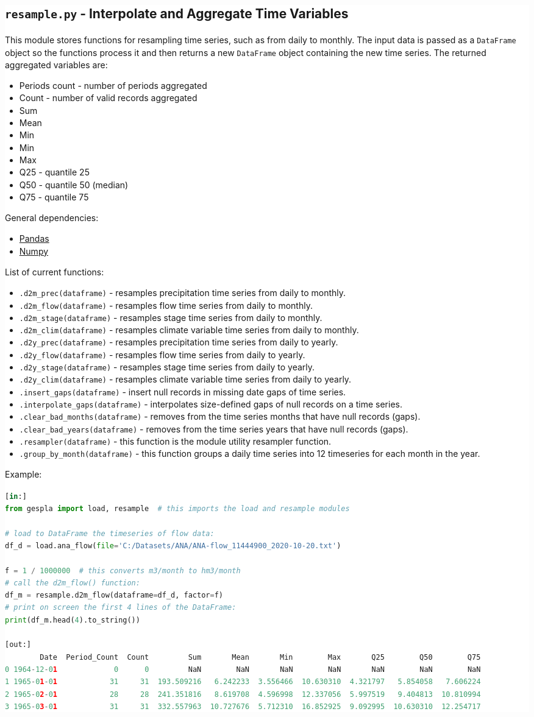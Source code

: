 ## `resample.py` - Interpolate and Aggregate Time Variables

This module stores functions for resampling time series, such as from daily to monthly. The input data is passed as a `DataFrame` object so the functions process it and then returns a new `DataFrame` object containing the new time series. The returned aggregated variables are:

* Periods count  - number of periods aggregated
* Count  - number of valid records aggregated
* Sum
* Mean
* Min
* Min
* Max
* Q25 -  quantile 25
* Q50 - quantile 50 (median)
* Q75 - quantile 75

General dependencies:
* [Pandas](https://pandas.pydata.org/)
* [Numpy](https://numpy.org/)

List of current functions:
* `.d2m_prec(dataframe)` - resamples precipitation time series from daily to monthly. 
* `.d2m_flow(dataframe)` - resamples flow time series from daily to monthly.
* `.d2m_stage(dataframe)` - resamples stage time series from daily to monthly.
* `.d2m_clim(dataframe)` - resamples climate variable time series from daily to monthly.
* `.d2y_prec(dataframe)` - resamples precipitation time series from daily to yearly. 
* `.d2y_flow(dataframe)` - resamples flow time series from daily to yearly.
* `.d2y_stage(dataframe)` - resamples stage time series from daily to yearly.
* `.d2y_clim(dataframe)` - resamples climate variable time series from daily to yearly.
* `.insert_gaps(dataframe)` - insert null records in missing date gaps of time series.
* `.interpolate_gaps(dataframe)` - interpolates size-defined gaps of null records on a time series.
* `.clear_bad_months(dataframe)` - removes from the time series months that have null records (gaps).
* `.clear_bad_years(dataframe)` - removes from the time series years that have null records (gaps).
* `.resampler(dataframe)` - this function is the module utility resampler function.
* `.group_by_month(dataframe)` - this function groups a daily time series into 12 timeseries for each month in the year.


Example:
```python
[in:]
from gespla import load, resample  # this imports the load and resample modules

# load to DataFrame the timeseries of flow data:
df_d = load.ana_flow(file='C:/Datasets/ANA/ANA-flow_11444900_2020-10-20.txt')

f = 1 / 1000000  # this converts m3/month to hm3/month
# call the d2m_flow() function:
df_m = resample.d2m_flow(dataframe=df_d, factor=f)
# print on screen the first 4 lines of the DataFrame:
print(df_m.head(4).to_string())

[out:]
        Date  Period_Count  Count         Sum       Mean       Min        Max       Q25        Q50        Q75
0 1964-12-01             0      0         NaN        NaN       NaN        NaN       NaN        NaN        NaN
1 1965-01-01            31     31  193.509216   6.242233  3.556466  10.630310  4.321797   5.854058   7.606224
2 1965-02-01            28     28  241.351816   8.619708  4.596998  12.337056  5.997519   9.404813  10.810994
3 1965-03-01            31     31  332.557963  10.727676  5.712310  16.852925  9.092995  10.630310  12.254717
```